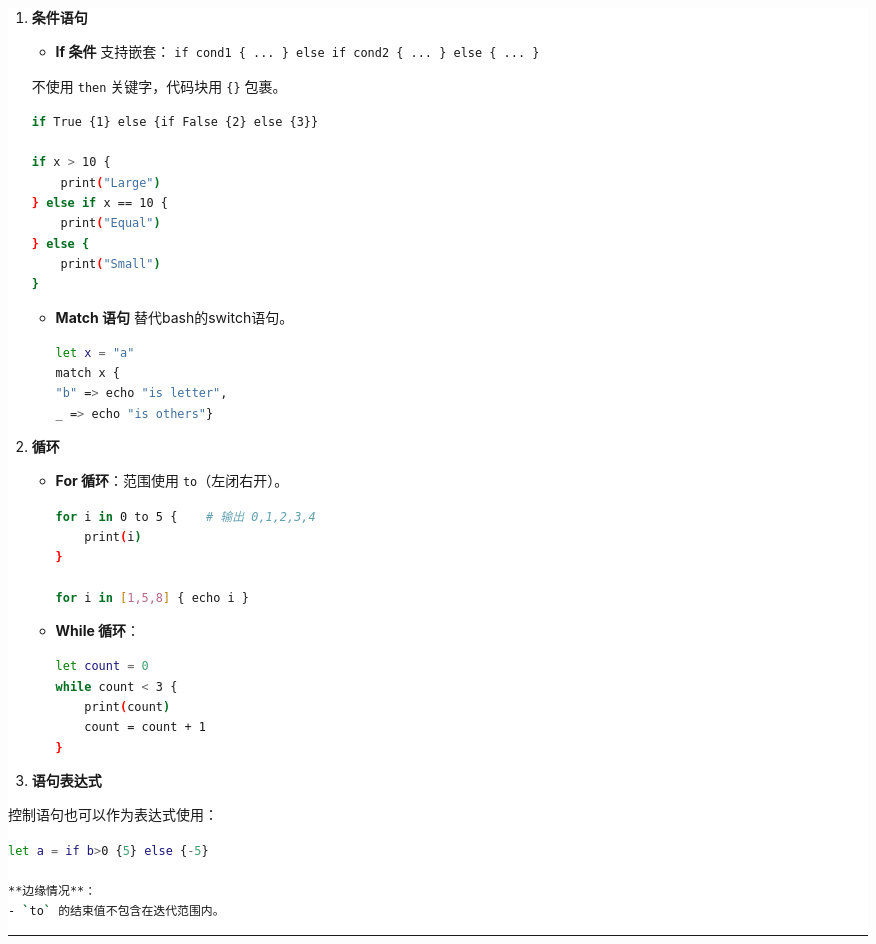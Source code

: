 1. **条件语句**
   - **If 条件**
   支持嵌套：
   `if cond1 { ... } else if cond2 { ... } else { ... }`

   不使用 `then` 关键字，代码块用 `{}` 包裹。
      ```bash
      if True {1} else {if False {2} else {3}}

      if x > 10 {
          print("Large")
      } else if x == 10 {
          print("Equal")
      } else {
          print("Small")
      }
      ```

   - **Match 语句**
   替代bash的switch语句。
      ```bash
      let x = "a"
      match x {
      "b" => echo "is letter",
      _ => echo "is others"}
      ```

2. **循环**
   - **For 循环**：范围使用 `to`（左闭右开）。
     ```bash
     for i in 0 to 5 {    # 输出 0,1,2,3,4
         print(i)
     }

     for i in [1,5,8] { echo i }
     ```
   - **While 循环**：
     ```bash
     let count = 0
     while count < 3 {
         print(count)
         count = count + 1
     }
     ```

3. **语句表达式**

  控制语句也可以作为表达式使用：
   ```bash
   let a = if b>0 {5} else {-5}

   **边缘情况**：
   - `to` 的结束值不包含在迭代范围内。
   ```

---